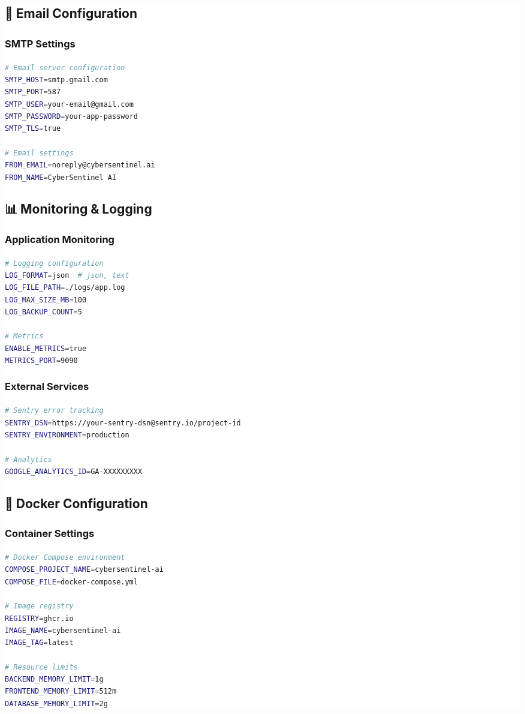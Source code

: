 ## 📧 Email Configuration

### SMTP Settings
```bash
# Email server configuration
SMTP_HOST=smtp.gmail.com
SMTP_PORT=587
SMTP_USER=your-email@gmail.com
SMTP_PASSWORD=your-app-password
SMTP_TLS=true

# Email settings
FROM_EMAIL=noreply@cybersentinel.ai
FROM_NAME=CyberSentinel AI
```

## 📊 Monitoring & Logging

### Application Monitoring
```bash
# Logging configuration
LOG_FORMAT=json  # json, text
LOG_FILE_PATH=./logs/app.log
LOG_MAX_SIZE_MB=100
LOG_BACKUP_COUNT=5

# Metrics
ENABLE_METRICS=true
METRICS_PORT=9090
```

### External Services
```bash
# Sentry error tracking
SENTRY_DSN=https://your-sentry-dsn@sentry.io/project-id
SENTRY_ENVIRONMENT=production

# Analytics
GOOGLE_ANALYTICS_ID=GA-XXXXXXXXX
```

## 🐳 Docker Configuration

### Container Settings
```bash
# Docker Compose environment
COMPOSE_PROJECT_NAME=cybersentinel-ai
COMPOSE_FILE=docker-compose.yml

# Image registry
REGISTRY=ghcr.io
IMAGE_NAME=cybersentinel-ai
IMAGE_TAG=latest

# Resource limits
BACKEND_MEMORY_LIMIT=1g
FRONTEND_MEMORY_LIMIT=512m
DATABASE_MEMORY_LIMIT=2g
```
